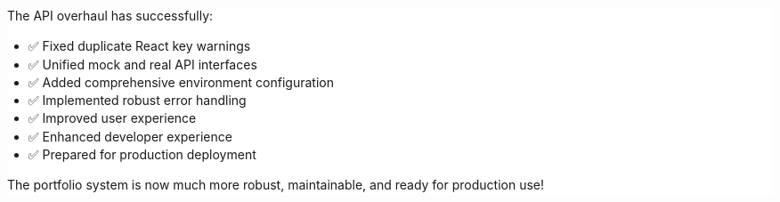 The API overhaul has successfully:
- ✅ Fixed duplicate React key warnings
- ✅ Unified mock and real API interfaces
- ✅ Added comprehensive environment configuration
- ✅ Implemented robust error handling
- ✅ Improved user experience
- ✅ Enhanced developer experience
- ✅ Prepared for production deployment

The portfolio system is now much more robust, maintainable, and ready for production use!
